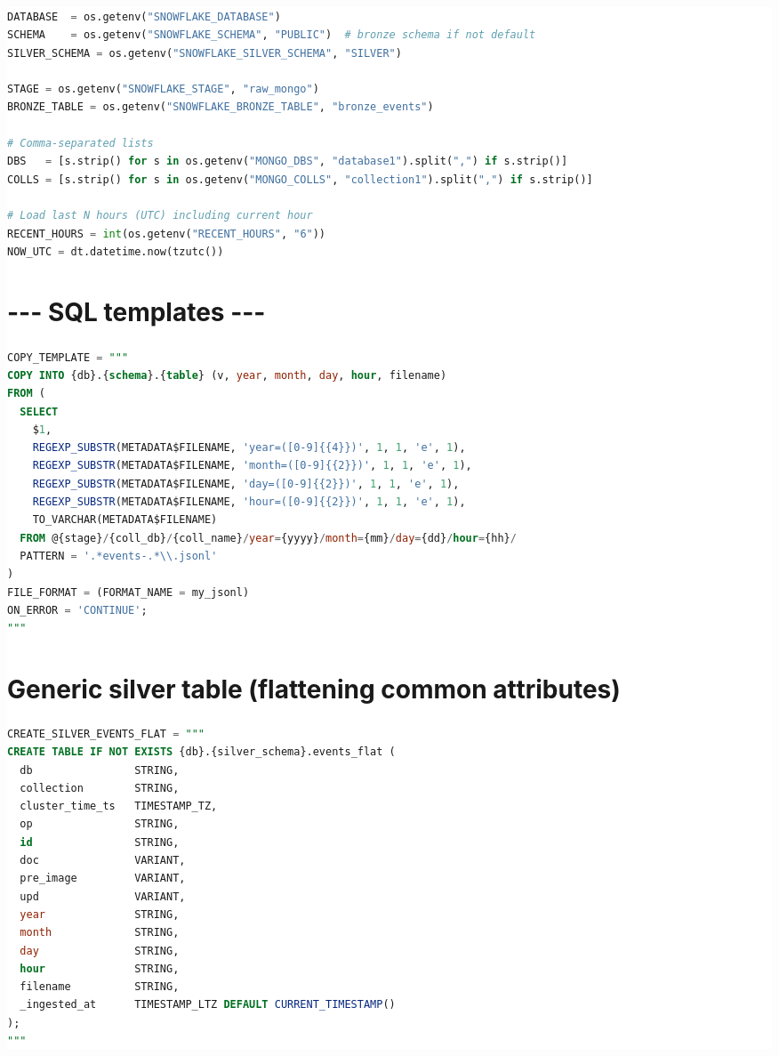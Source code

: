 ```python
DATABASE  = os.getenv("SNOWFLAKE_DATABASE")
SCHEMA    = os.getenv("SNOWFLAKE_SCHEMA", "PUBLIC")  # bronze schema if not default
SILVER_SCHEMA = os.getenv("SNOWFLAKE_SILVER_SCHEMA", "SILVER")

STAGE = os.getenv("SNOWFLAKE_STAGE", "raw_mongo")
BRONZE_TABLE = os.getenv("SNOWFLAKE_BRONZE_TABLE", "bronze_events")

# Comma-separated lists
DBS   = [s.strip() for s in os.getenv("MONGO_DBS", "database1").split(",") if s.strip()]
COLLS = [s.strip() for s in os.getenv("MONGO_COLLS", "collection1").split(",") if s.strip()]

# Load last N hours (UTC) including current hour
RECENT_HOURS = int(os.getenv("RECENT_HOURS", "6"))
NOW_UTC = dt.datetime.now(tzutc())
```
# --- SQL templates ---
```sql
COPY_TEMPLATE = """
COPY INTO {db}.{schema}.{table} (v, year, month, day, hour, filename)
FROM (
  SELECT
    $1,
    REGEXP_SUBSTR(METADATA$FILENAME, 'year=([0-9]{{4}})', 1, 1, 'e', 1),
    REGEXP_SUBSTR(METADATA$FILENAME, 'month=([0-9]{{2}})', 1, 1, 'e', 1),
    REGEXP_SUBSTR(METADATA$FILENAME, 'day=([0-9]{{2}})', 1, 1, 'e', 1),
    REGEXP_SUBSTR(METADATA$FILENAME, 'hour=([0-9]{{2}})', 1, 1, 'e', 1),
    TO_VARCHAR(METADATA$FILENAME)
  FROM @{stage}/{coll_db}/{coll_name}/year={yyyy}/month={mm}/day={dd}/hour={hh}/
  PATTERN = '.*events-.*\\.jsonl'
)
FILE_FORMAT = (FORMAT_NAME = my_jsonl)
ON_ERROR = 'CONTINUE';
"""
```
# Generic silver table (flattening common attributes)

```sql
CREATE_SILVER_EVENTS_FLAT = """
CREATE TABLE IF NOT EXISTS {db}.{silver_schema}.events_flat (
  db                STRING,
  collection        STRING,
  cluster_time_ts   TIMESTAMP_TZ,
  op                STRING,
  id                STRING,
  doc               VARIANT,
  pre_image         VARIANT,
  upd               VARIANT,
  year              STRING,
  month             STRING,
  day               STRING,
  hour              STRING,
  filename          STRING,
  _ingested_at      TIMESTAMP_LTZ DEFAULT CURRENT_TIMESTAMP()
);
"""
```
